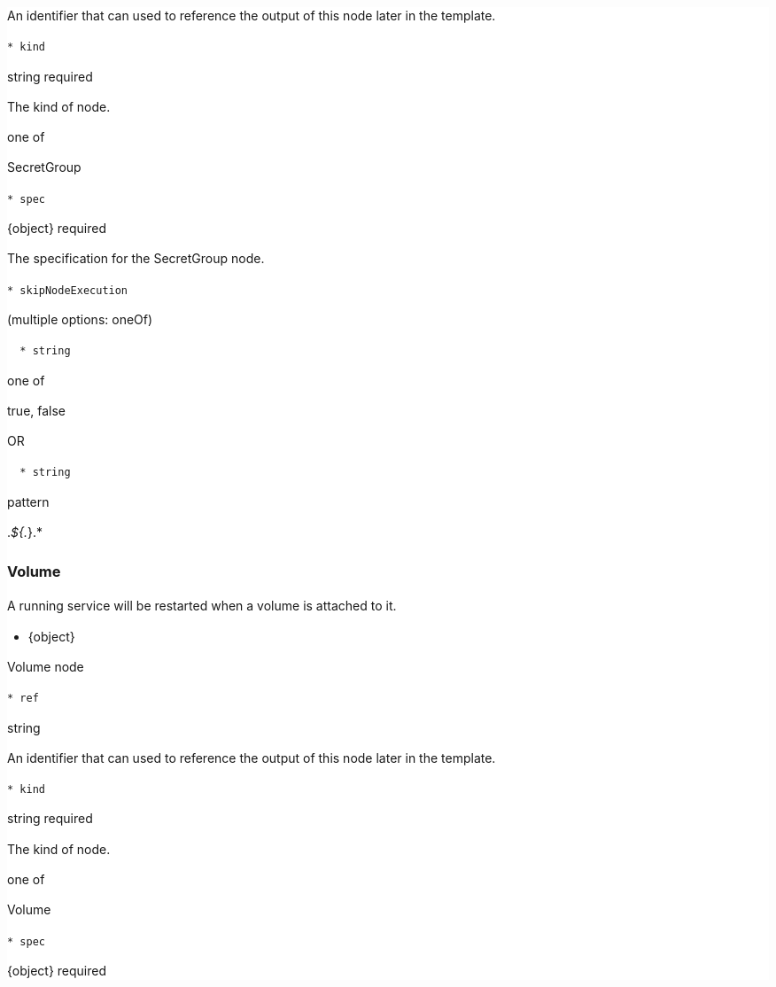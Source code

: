 An identifier that can used to reference the output of this node later in the template.

    * kind

string required

The kind of node.

one of

SecretGroup

    * spec

{object} required

The specification for the SecretGroup node.

    * skipNodeExecution

(multiple options: oneOf)

      * string

one of

true, false

OR

      * string

pattern

.*\${.*}.*




### Volume

A running service will be restarted when a volume is attached to it.

  * {object}

Volume node

    * ref

string

An identifier that can used to reference the output of this node later in the template.

    * kind

string required

The kind of node.

one of

Volume

    * spec

{object} required
